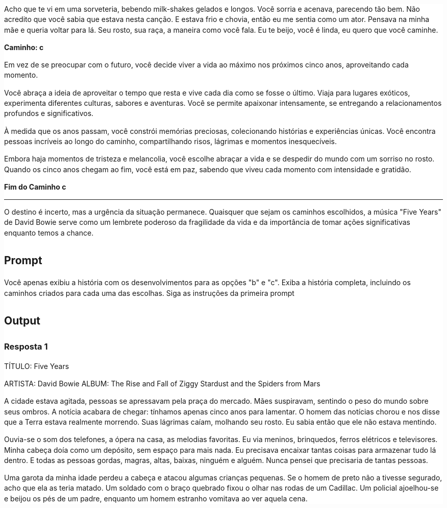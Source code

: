 Acho que te vi em uma sorveteria, bebendo milk-shakes gelados e longos. Você sorria e acenava, parecendo tão bem. Não acredito que você sabia que estava nesta canção. E estava frio e chovia, então eu me sentia como um ator. Pensava na minha mãe e queria voltar para lá. Seu rosto, sua raça, a maneira como você fala. Eu te beijo, você é linda, eu quero que você caminhe.

**Caminho: c**

Em vez de se preocupar com o futuro, você decide viver a vida ao máximo nos próximos cinco anos, aproveitando cada momento.

Você abraça a ideia de aproveitar o tempo que resta e vive cada dia como se fosse o último. Viaja para lugares exóticos, experimenta diferentes culturas, sabores e aventuras. Você se permite apaixonar intensamente, se entregando a relacionamentos profundos e significativos.

À medida que os anos passam, você constrói memórias preciosas, colecionando histórias e experiências únicas. Você encontra pessoas incríveis ao longo do caminho, compartilhando risos, lágrimas e momentos inesquecíveis.

Embora haja momentos de tristeza e melancolia, você escolhe abraçar a vida e se despedir do mundo com um sorriso no rosto. Quando os cinco anos chegam ao fim, você está em paz, sabendo que viveu cada momento com intensidade e gratidão.

**Fim do Caminho c**

---

O destino é incerto, mas a urgência da situação permanece. Quaisquer que sejam os caminhos escolhidos, a música "Five Years" de David Bowie serve como um lembrete poderoso da fragilidade da vida e da importância de tomar ações significativas enquanto temos a chance.

## Prompt
Você apenas exibiu a história com os desenvolvimentos para as opções "b" e "c". Exiba a história completa, incluindo os caminhos criados para cada uma das escolhas. Siga as instruções da primeira prompt

## Output
### Resposta 1
TÍTULO: Five Years

ARTISTA: David Bowie ALBUM: The Rise and Fall of Ziggy Stardust and the Spiders from Mars

A cidade estava agitada, pessoas se apressavam pela praça do mercado. Mães suspiravam, sentindo o peso do mundo sobre seus ombros. A notícia acabara de chegar: tínhamos apenas cinco anos para lamentar. O homem das notícias chorou e nos disse que a Terra estava realmente morrendo. Suas lágrimas caíam, molhando seu rosto. Eu sabia então que ele não estava mentindo.

Ouvia-se o som dos telefones, a ópera na casa, as melodias favoritas. Eu via meninos, brinquedos, ferros elétricos e televisores. Minha cabeça doía como um depósito, sem espaço para mais nada. Eu precisava encaixar tantas coisas para armazenar tudo lá dentro. E todas as pessoas gordas, magras, altas, baixas, ninguém e alguém. Nunca pensei que precisaria de tantas pessoas.

Uma garota da minha idade perdeu a cabeça e atacou algumas crianças pequenas. Se o homem de preto não a tivesse segurado, acho que ela as teria matado. Um soldado com o braço quebrado fixou o olhar nas rodas de um Cadillac. Um policial ajoelhou-se e beijou os pés de um padre, enquanto um homem estranho vomitava ao ver aquela cena.
